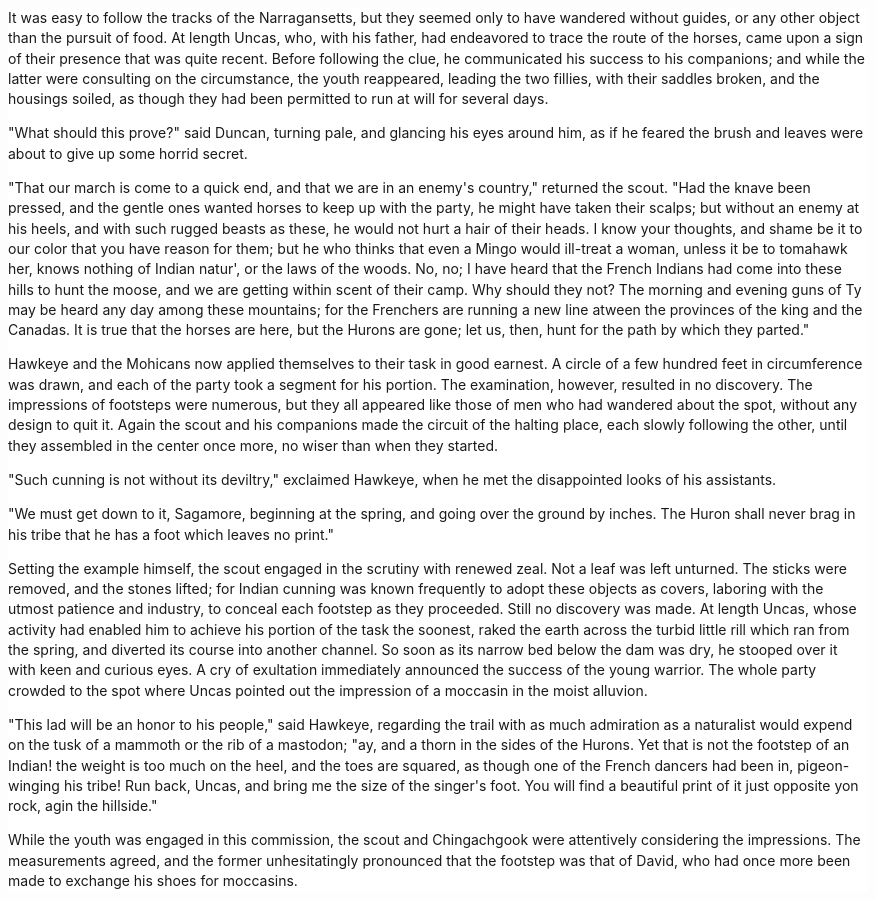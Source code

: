 It was easy to follow the tracks of the Narragansetts, but they seemed only to have wandered without guides, or any other object than the pursuit of food. At length Uncas, who, with his father, had endeavored to trace the route of the horses, came upon a sign of their presence that was quite recent. Before following the clue, he communicated his success to his companions; and while the latter were consulting on the circumstance, the youth reappeared, leading the two fillies, with their saddles broken, and the housings soiled, as though they had been permitted to run at will for several days.

"What should this prove?" said Duncan, turning pale, and glancing his eyes around him, as if he feared the brush and leaves were about to give up some horrid secret.

"That our march is come to a quick end, and that we are in an enemy's country," returned the scout. "Had the knave been pressed, and the gentle ones wanted horses to keep up with the party, he might have taken their scalps; but without an enemy at his heels, and with such rugged beasts as these, he would not hurt a hair of their heads. I know your thoughts, and shame be it to our color that you have reason for them; but he who thinks that even a Mingo would ill-treat a woman, unless it be to tomahawk her, knows nothing of Indian natur', or the laws of the woods. No, no; I have heard that the French Indians had come into these hills to hunt the moose, and we are getting within scent of their camp.
Why should they not? The morning and evening guns of Ty may be heard any day among these mountains; for the Frenchers are running a new line atween the provinces of the king and the Canadas. It is true that the horses are here, but the Hurons are gone; let us, then, hunt for the path by which they parted."

Hawkeye and the Mohicans now applied themselves to their task in good earnest. A circle of a few hundred feet in circumference was drawn, and each of the party took a segment for his portion. The examination, however, resulted in no discovery. The impressions of footsteps were numerous, but they all appeared like those of men who had wandered about the spot, without any design to quit it. Again the scout and his companions made the circuit of the halting place, each slowly following the other, until they assembled in the center once more, no wiser than when they started.

"Such cunning is not without its deviltry," exclaimed Hawkeye, when he met the disappointed looks of his assistants.

"We must get down to it, Sagamore, beginning at the spring, and going over the ground by inches. The Huron shall never brag in his tribe that he has a foot which leaves no print."

Setting the example himself, the scout engaged in the scrutiny with renewed zeal. Not a leaf was left unturned. The sticks were removed, and the stones lifted; for Indian cunning was known frequently to adopt these objects as covers, laboring with the utmost patience and industry, to conceal each footstep as they proceeded. Still no discovery was made.
At length Uncas, whose activity had enabled him to achieve his portion of the task the soonest, raked the earth across the turbid little rill which ran from the spring, and diverted its course into another channel.
So soon as its narrow bed below the dam was dry, he stooped over it with keen and curious eyes. A cry of exultation immediately announced the success of the young warrior. The whole party crowded to the spot where Uncas pointed out the impression of a moccasin in the moist alluvion.

"This lad will be an honor to his people," said Hawkeye, regarding the trail with as much admiration as a naturalist would expend on the tusk of a mammoth or the rib of a mastodon; "ay, and a thorn in the sides of the Hurons. Yet that is not the footstep of an Indian! the weight is too much on the heel, and the toes are squared, as though one of the French dancers had been in, pigeon-winging his tribe! Run back, Uncas, and bring me the size of the singer's foot. You will find a beautiful print of it just opposite yon rock, agin the hillside."

While the youth was engaged in this commission, the scout and Chingachgook were attentively considering the impressions. The measurements agreed, and the former unhesitatingly pronounced that the footstep was that of David, who had once more been made to exchange his shoes for moccasins.
